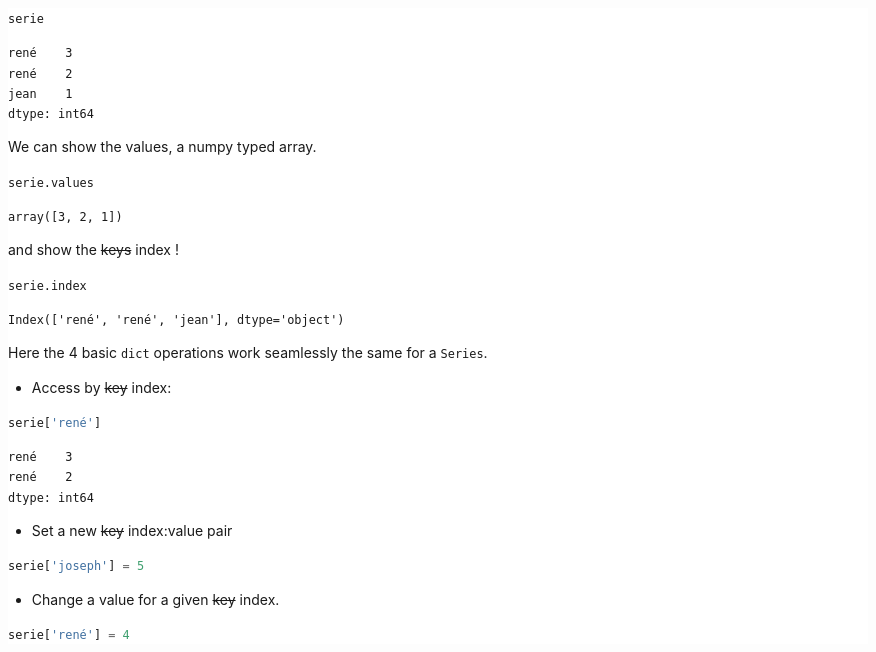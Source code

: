 ```python
serie
```




    rené    3
    rené    2
    jean    1
    dtype: int64


We can show the values, a numpy typed array.

```python
serie.values
```




    array([3, 2, 1])


and show the <strike>keys</strike> index !

```python
serie.index
```




    Index(['rené', 'rené', 'jean'], dtype='object')



Here the 4 basic `dict` operations work seamlessly the same for a `Series`.


* Access by <strike>key</strike> index:


```python
serie['rené']
```




    rené    3
    rené    2
    dtype: int64



* Set a new <strike>key</strike> index:value pair


```python
serie['joseph'] = 5
```

* Change a value for a given <strike>key</strike> index.


```python
serie['rené'] = 4
```
